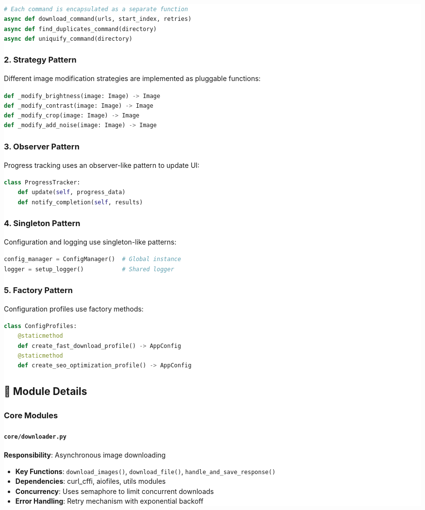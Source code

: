 ```python
# Each command is encapsulated as a separate function
async def download_command(urls, start_index, retries)
async def find_duplicates_command(directory)
async def uniquify_command(directory)
```

### 2. Strategy Pattern
Different image modification strategies are implemented as pluggable functions:

```python
def _modify_brightness(image: Image) -> Image
def _modify_contrast(image: Image) -> Image
def _modify_crop(image: Image) -> Image
def _modify_add_noise(image: Image) -> Image
```

### 3. Observer Pattern
Progress tracking uses an observer-like pattern to update UI:

```python
class ProgressTracker:
    def update(self, progress_data)
    def notify_completion(self, results)
```

### 4. Singleton Pattern
Configuration and logging use singleton-like patterns:

```python
config_manager = ConfigManager()  # Global instance
logger = setup_logger()           # Shared logger
```

### 5. Factory Pattern
Configuration profiles use factory methods:

```python
class ConfigProfiles:
    @staticmethod
    def create_fast_download_profile() -> AppConfig
    @staticmethod
    def create_seo_optimization_profile() -> AppConfig
```

## 🧩 Module Details

### Core Modules

#### `core/downloader.py`
**Responsibility**: Asynchronous image downloading
- **Key Functions**: `download_images()`, `download_file()`, `handle_and_save_response()`
- **Dependencies**: curl_cffi, aiofiles, utils modules
- **Concurrency**: Uses semaphore to limit concurrent downloads
- **Error Handling**: Retry mechanism with exponential backoff
